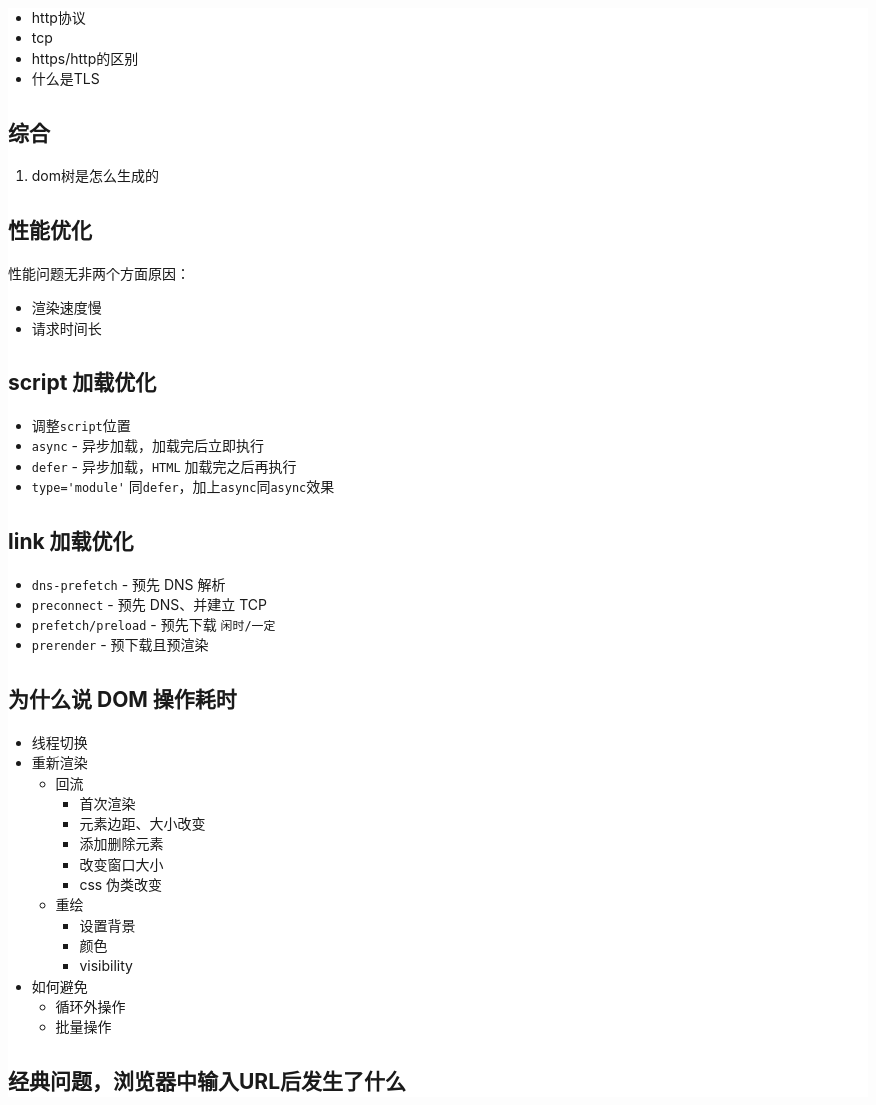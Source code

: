 - http协议
- tcp
- https/http的区别
- 什么是TLS

## **综合**

1. dom树是怎么生成的

## **性能优化**

性能问题无非两个方面原因：

- 渲染速度慢
- 请求时间长

## **script 加载优化**

- 调整`script`位置
- `async` - 异步加载，加载完后立即执行
- `defer` - 异步加载，`HTML` 加载完之后再执行
- `type='module'` 同`defer`，加上`async`同`async`效果

## **link 加载优化**

- `dns-prefetch` - 预先 DNS 解析
- `preconnect` - 预先 DNS、并建立 TCP
- `prefetch/preload` - 预先下载 `闲时/一定`
- `prerender` - 预下载且预渲染

## **为什么说 DOM 操作耗时**

- 线程切换
- 重新渲染
    - 回流
        - 首次渲染
        - 元素边距、大小改变
        - 添加删除元素
        - 改变窗口大小
        - css 伪类改变
    - 重绘
        - 设置背景
        - 颜色
        - visibility
- 如何避免
    - 循环外操作
    - 批量操作

## **经典问题，浏览器中输入URL后发生了什么**
